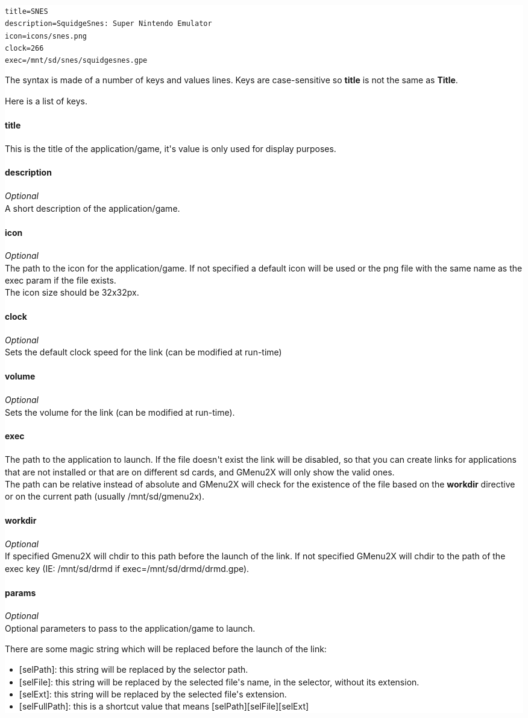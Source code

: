 	title=SNES
	description=SquidgeSnes: Super Nintendo Emulator
	icon=icons/snes.png
	clock=266
	exec=/mnt/sd/snes/squidgesnes.gpe

The syntax is made of a number of keys and values lines. Keys are case-sensitive so **title** is not the same as **Title**.

Here is a list of keys.

#### title
This is the title of the application/game, it's value is only used for display purposes.

#### description
*Optional*<br />
A short description of the application/game.

#### icon
*Optional*<br />
The path to the icon for the application/game. If not specified a default icon will be used or the png file with the same name as the exec param if the file exists.<br />
The icon size should be 32x32px.

#### clock
*Optional*<br />
Sets the default clock speed for the link (can be modified at run-time)

#### volume
*Optional*<br />
Sets the volume for the link (can be modified at run-time).

#### exec
The path to the application to launch. If the file doesn't exist the link will be disabled, so that you can create links for applications that are not installed or that are on different sd cards, and GMenu2X will only show the valid ones.<br />
The path can be relative instead of absolute and GMenu2X will check for the existence of the file based on the **workdir** directive or on the current path (usually /mnt/sd/gmenu2x).

#### workdir
*Optional*<br />
If specified Gmenu2X will chdir to this path before the launch of the link. If not specified GMenu2X will chdir to the path of the exec key (IE: /mnt/sd/drmd if exec=/mnt/sd/drmd/drmd.gpe).

#### params
*Optional*<br />
Optional parameters to pass to the application/game to launch.

There are some magic string which will be replaced before the launch of the link:
* [selPath]: this string will be replaced by the selector path.
* [selFile]: this string will be replaced by the selected file's name, in the selector, without its extension.
* [selExt]: this string will be replaced by the selected file's extension.
* [selFullPath]: this is a shortcut value that means [selPath][selFile][selExt]
